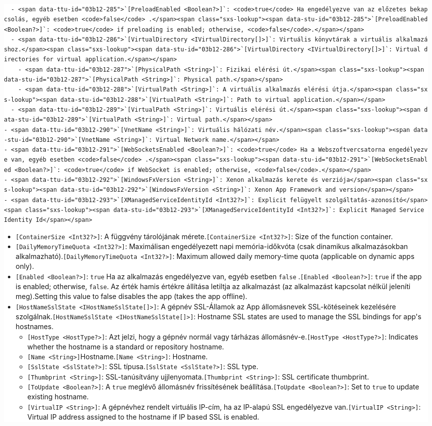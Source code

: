       - <span data-ttu-id="03b12-285">`[PreloadEnabled <Boolean?>]`: <code>true</code> Ha engedélyezve van az előzetes bekapcsolás, egyéb esetben <code>false</code> .</span><span class="sxs-lookup"><span data-stu-id="03b12-285">`[PreloadEnabled <Boolean?>]`: <code>true</code> if preloading is enabled; otherwise, <code>false</code>.</span></span>
      - <span data-ttu-id="03b12-286">`[VirtualDirectory <IVirtualDirectory[]>]`: Virtuális könyvtárak a virtuális alkalmazáshoz.</span><span class="sxs-lookup"><span data-stu-id="03b12-286">`[VirtualDirectory <IVirtualDirectory[]>]`: Virtual directories for virtual application.</span></span>
        - <span data-ttu-id="03b12-287">`[PhysicalPath <String>]`: Fizikai elérési út.</span><span class="sxs-lookup"><span data-stu-id="03b12-287">`[PhysicalPath <String>]`: Physical path.</span></span>
        - <span data-ttu-id="03b12-288">`[VirtualPath <String>]`: A virtuális alkalmazás elérési útja.</span><span class="sxs-lookup"><span data-stu-id="03b12-288">`[VirtualPath <String>]`: Path to virtual application.</span></span>
      - <span data-ttu-id="03b12-289">`[VirtualPath <String>]`: Virtuális elérési út.</span><span class="sxs-lookup"><span data-stu-id="03b12-289">`[VirtualPath <String>]`: Virtual path.</span></span>
    - <span data-ttu-id="03b12-290">`[VnetName <String>]`: Virtuális hálózati név.</span><span class="sxs-lookup"><span data-stu-id="03b12-290">`[VnetName <String>]`: Virtual Network name.</span></span>
    - <span data-ttu-id="03b12-291">`[WebSocketsEnabled <Boolean?>]`: <code>true</code> Ha a Webszoftvercsatorna engedélyezve van, egyéb esetben <code>false</code> .</span><span class="sxs-lookup"><span data-stu-id="03b12-291">`[WebSocketsEnabled <Boolean?>]`: <code>true</code> if WebSocket is enabled; otherwise, <code>false</code>.</span></span>
    - <span data-ttu-id="03b12-292">`[WindowsFxVersion <String>]`: Xenon alkalmazás kerete és verziója</span><span class="sxs-lookup"><span data-stu-id="03b12-292">`[WindowsFxVersion <String>]`: Xenon App Framework and version</span></span>
    - <span data-ttu-id="03b12-293">`[XManagedServiceIdentityId <Int32?>]`: Explicit felügyelt szolgáltatás-azonosító</span><span class="sxs-lookup"><span data-stu-id="03b12-293">`[XManagedServiceIdentityId <Int32?>]`: Explicit Managed Service Identity Id</span></span>
  - <span data-ttu-id="03b12-294">`[ContainerSize <Int32?>]`: A függvény tárolójának mérete.</span><span class="sxs-lookup"><span data-stu-id="03b12-294">`[ContainerSize <Int32?>]`: Size of the function container.</span></span>
  - <span data-ttu-id="03b12-295">`[DailyMemoryTimeQuota <Int32?>]`: Maximálisan engedélyezett napi memória-időkvóta (csak dinamikus alkalmazásokban alkalmazható).</span><span class="sxs-lookup"><span data-stu-id="03b12-295">`[DailyMemoryTimeQuota <Int32?>]`: Maximum allowed daily memory-time quota (applicable on dynamic apps only).</span></span>
  - <span data-ttu-id="03b12-296">`[Enabled <Boolean?>]`: <code>true</code> Ha az alkalmazás engedélyezve van, egyéb esetben <code>false</code> .</span><span class="sxs-lookup"><span data-stu-id="03b12-296">`[Enabled <Boolean?>]`: <code>true</code> if the app is enabled; otherwise, <code>false</code>.</span></span> <span data-ttu-id="03b12-297">Az érték hamis értékre állítása letiltja az alkalmazást (az alkalmazást kapcsolat nélkül jeleníti meg).</span><span class="sxs-lookup"><span data-stu-id="03b12-297">Setting this value to false disables the app (takes the app offline).</span></span>
  - <span data-ttu-id="03b12-298">`[HostNameSslState <IHostNameSslState[]>]`: A gépnév SSL-Államok az App állomásnevek SSL-kötéseinek kezelésére szolgálnak.</span><span class="sxs-lookup"><span data-stu-id="03b12-298">`[HostNameSslState <IHostNameSslState[]>]`: Hostname SSL states are used to manage the SSL bindings for app's hostnames.</span></span>
    - <span data-ttu-id="03b12-299">`[HostType <HostType?>]`: Azt jelzi, hogy a gépnév normál vagy tárházas állomásnév-e.</span><span class="sxs-lookup"><span data-stu-id="03b12-299">`[HostType <HostType?>]`: Indicates whether the hostname is a standard or repository hostname.</span></span>
    - <span data-ttu-id="03b12-300">`[Name <String>]`Hostname.</span><span class="sxs-lookup"><span data-stu-id="03b12-300">`[Name <String>]`: Hostname.</span></span>
    - <span data-ttu-id="03b12-301">`[SslState <SslState?>]`: SSL típusa.</span><span class="sxs-lookup"><span data-stu-id="03b12-301">`[SslState <SslState?>]`: SSL type.</span></span>
    - <span data-ttu-id="03b12-302">`[Thumbprint <String>]`: SSL-tanúsítvány ujjlenyomata.</span><span class="sxs-lookup"><span data-stu-id="03b12-302">`[Thumbprint <String>]`: SSL certificate thumbprint.</span></span>
    - <span data-ttu-id="03b12-303">`[ToUpdate <Boolean?>]`: A <code>true</code> meglévő állomásnév frissítésének beállítása.</span><span class="sxs-lookup"><span data-stu-id="03b12-303">`[ToUpdate <Boolean?>]`: Set to <code>true</code> to update existing hostname.</span></span>
    - <span data-ttu-id="03b12-304">`[VirtualIP <String>]`: A gépnévhez rendelt virtuális IP-cím, ha az IP-alapú SSL engedélyezve van.</span><span class="sxs-lookup"><span data-stu-id="03b12-304">`[VirtualIP <String>]`: Virtual IP address assigned to the hostname if IP based SSL is enabled.</span></span>